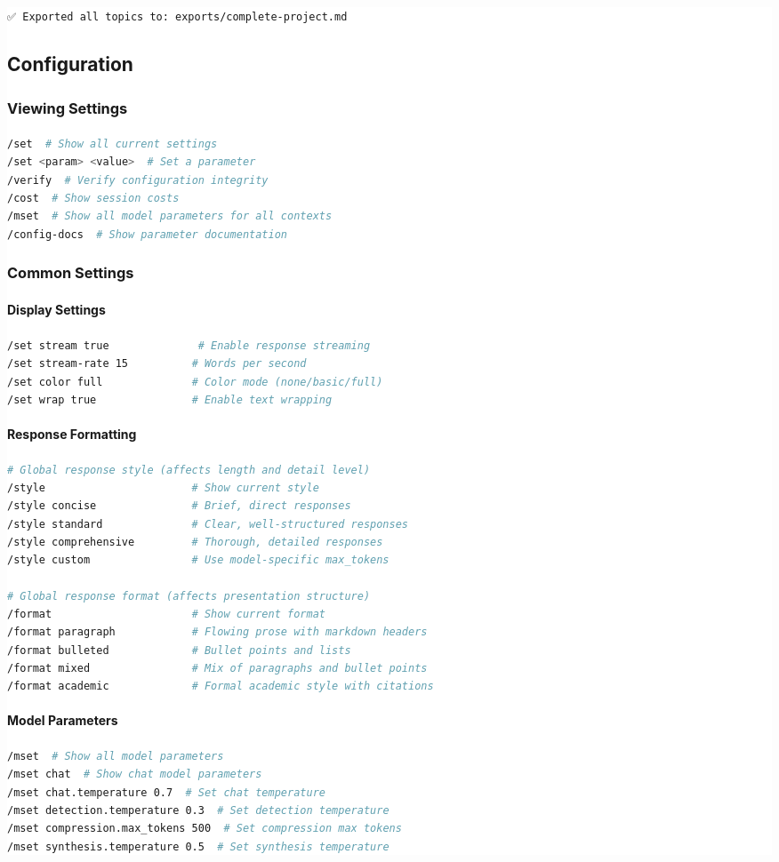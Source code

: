 ```bash
✅ Exported all topics to: exports/complete-project.md
```

## Configuration

### Viewing Settings
```bash
/set  # Show all current settings
/set <param> <value>  # Set a parameter
/verify  # Verify configuration integrity
/cost  # Show session costs
/mset  # Show all model parameters for all contexts
/config-docs  # Show parameter documentation
```

### Common Settings

#### Display Settings
```bash
/set stream true              # Enable response streaming
/set stream-rate 15          # Words per second
/set color full              # Color mode (none/basic/full)
/set wrap true               # Enable text wrapping
```

#### Response Formatting
```bash
# Global response style (affects length and detail level)
/style                       # Show current style
/style concise               # Brief, direct responses
/style standard              # Clear, well-structured responses
/style comprehensive         # Thorough, detailed responses
/style custom                # Use model-specific max_tokens

# Global response format (affects presentation structure)
/format                      # Show current format
/format paragraph            # Flowing prose with markdown headers
/format bulleted             # Bullet points and lists
/format mixed                # Mix of paragraphs and bullet points
/format academic             # Formal academic style with citations
```

#### Model Parameters
```bash
/mset  # Show all model parameters
/mset chat  # Show chat model parameters
/mset chat.temperature 0.7  # Set chat temperature
/mset detection.temperature 0.3  # Set detection temperature
/mset compression.max_tokens 500  # Set compression max tokens
/mset synthesis.temperature 0.5  # Set synthesis temperature
```
